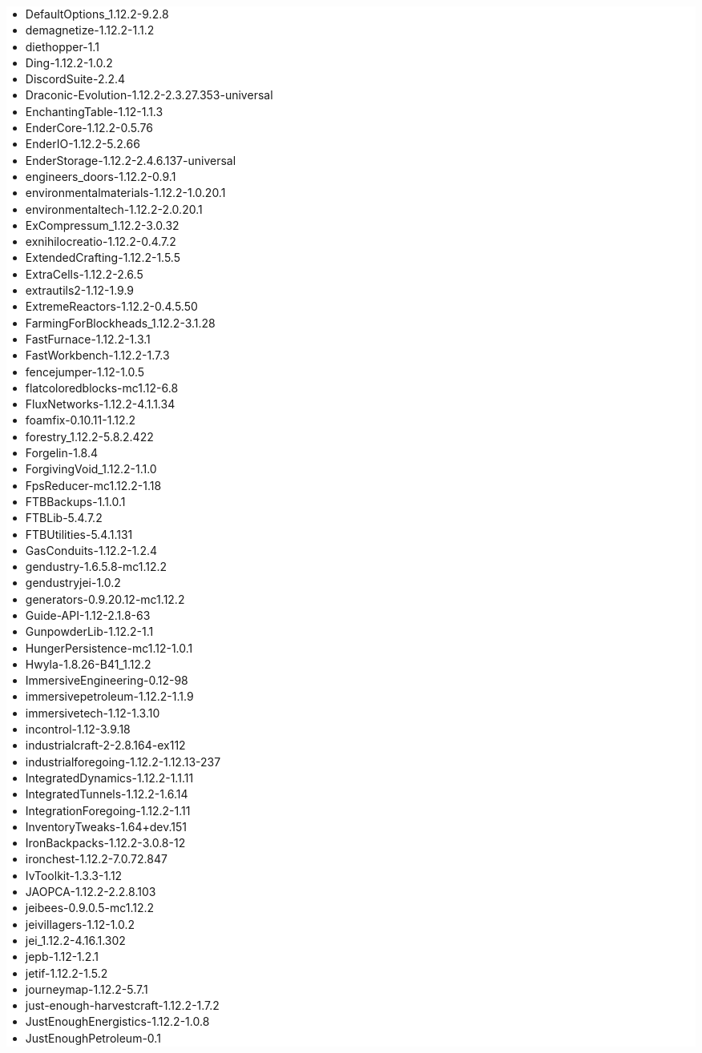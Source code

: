 - DefaultOptions_1.12.2-9.2.8
- demagnetize-1.12.2-1.1.2
- diethopper-1.1
- Ding-1.12.2-1.0.2
- DiscordSuite-2.2.4
- Draconic-Evolution-1.12.2-2.3.27.353-universal
- EnchantingTable-1.12-1.1.3
- EnderCore-1.12.2-0.5.76
- EnderIO-1.12.2-5.2.66
- EnderStorage-1.12.2-2.4.6.137-universal
- engineers_doors-1.12.2-0.9.1
- environmentalmaterials-1.12.2-1.0.20.1
- environmentaltech-1.12.2-2.0.20.1
- ExCompressum_1.12.2-3.0.32
- exnihilocreatio-1.12.2-0.4.7.2
- ExtendedCrafting-1.12.2-1.5.5
- ExtraCells-1.12.2-2.6.5
- extrautils2-1.12-1.9.9
- ExtremeReactors-1.12.2-0.4.5.50
- FarmingForBlockheads_1.12.2-3.1.28
- FastFurnace-1.12.2-1.3.1
- FastWorkbench-1.12.2-1.7.3
- fencejumper-1.12-1.0.5
- flatcoloredblocks-mc1.12-6.8
- FluxNetworks-1.12.2-4.1.1.34
- foamfix-0.10.11-1.12.2
- forestry_1.12.2-5.8.2.422
- Forgelin-1.8.4
- ForgivingVoid_1.12.2-1.1.0
- FpsReducer-mc1.12.2-1.18
- FTBBackups-1.1.0.1
- FTBLib-5.4.7.2
- FTBUtilities-5.4.1.131
- GasConduits-1.12.2-1.2.4
- gendustry-1.6.5.8-mc1.12.2
- gendustryjei-1.0.2
- generators-0.9.20.12-mc1.12.2
- Guide-API-1.12-2.1.8-63
- GunpowderLib-1.12.2-1.1
- HungerPersistence-mc1.12-1.0.1
- Hwyla-1.8.26-B41_1.12.2
- ImmersiveEngineering-0.12-98
- immersivepetroleum-1.12.2-1.1.9
- immersivetech-1.12-1.3.10
- incontrol-1.12-3.9.18
- industrialcraft-2-2.8.164-ex112
- industrialforegoing-1.12.2-1.12.13-237
- IntegratedDynamics-1.12.2-1.1.11
- IntegratedTunnels-1.12.2-1.6.14
- IntegrationForegoing-1.12.2-1.11
- InventoryTweaks-1.64+dev.151
- IronBackpacks-1.12.2-3.0.8-12
- ironchest-1.12.2-7.0.72.847
- IvToolkit-1.3.3-1.12
- JAOPCA-1.12.2-2.2.8.103
- jeibees-0.9.0.5-mc1.12.2
- jeivillagers-1.12-1.0.2
- jei_1.12.2-4.16.1.302
- jepb-1.12-1.2.1
- jetif-1.12.2-1.5.2
- journeymap-1.12.2-5.7.1
- just-enough-harvestcraft-1.12.2-1.7.2
- JustEnoughEnergistics-1.12.2-1.0.8
- JustEnoughPetroleum-0.1